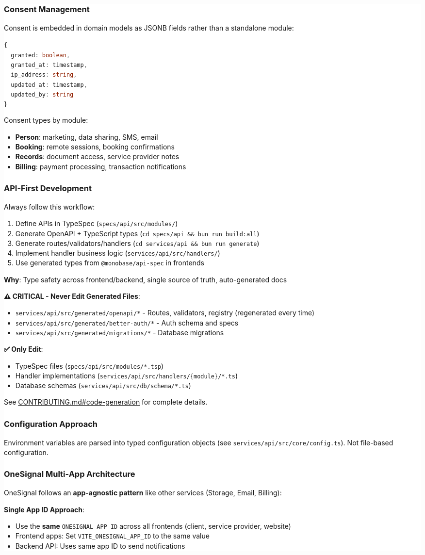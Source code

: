 ### Consent Management
Consent is embedded in domain models as JSONB fields rather than a standalone module:
```typescript
{
  granted: boolean,
  granted_at: timestamp,
  ip_address: string,
  updated_at: timestamp,
  updated_by: string
}
```

Consent types by module:
- **Person**: marketing, data sharing, SMS, email
- **Booking**: remote sessions, booking confirmations
- **Records**: document access, service provider notes
- **Billing**: payment processing, transaction notifications

### API-First Development
Always follow this workflow:
1. Define APIs in TypeSpec (`specs/api/src/modules/`)
2. Generate OpenAPI + TypeScript types (`cd specs/api && bun run build:all`)
3. Generate routes/validators/handlers (`cd services/api && bun run generate`)
4. Implement handler business logic (`services/api/src/handlers/`)
5. Use generated types from `@monobase/api-spec` in frontends

**Why**: Type safety across frontend/backend, single source of truth, auto-generated docs

**⚠️ CRITICAL - Never Edit Generated Files**:
- `services/api/src/generated/openapi/*` - Routes, validators, registry (regenerated every time)
- `services/api/src/generated/better-auth/*` - Auth schema and specs
- `services/api/src/generated/migrations/*` - Database migrations

**✅ Only Edit**:
- TypeSpec files (`specs/api/src/modules/*.tsp`)
- Handler implementations (`services/api/src/handlers/{module}/*.ts`)
- Database schemas (`services/api/src/db/schema/*.ts`)

See [CONTRIBUTING.md#code-generation](./CONTRIBUTING.md#code-generation---do-not-edit) for complete details.

### Configuration Approach
Environment variables are parsed into typed configuration objects (see `services/api/src/core/config.ts`). Not file-based configuration.

### OneSignal Multi-App Architecture
OneSignal follows an **app-agnostic pattern** like other services (Storage, Email, Billing):

**Single App ID Approach**:
- Use the **same** `ONESIGNAL_APP_ID` across all frontends (client, service provider, website)
- Frontend apps: Set `VITE_ONESIGNAL_APP_ID` to the same value
- Backend API: Uses same app ID to send notifications

